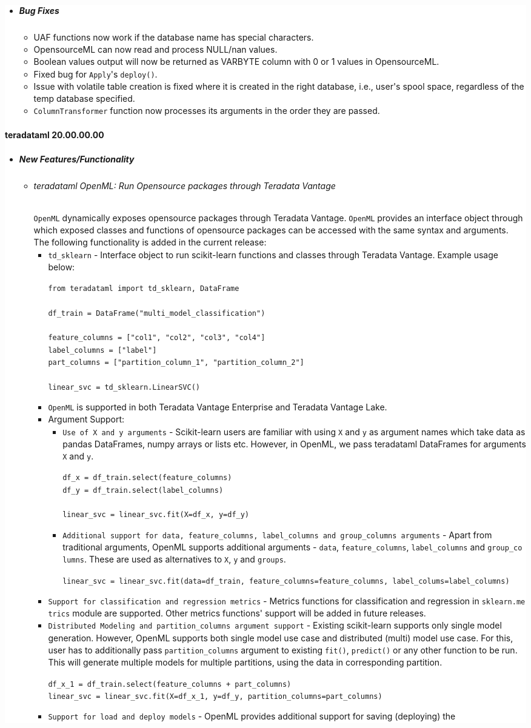 * ##### Bug Fixes
  * UAF functions now work if the database name has special characters.
  * OpensourceML can now read and process NULL/nan values.
  * Boolean values output will now be returned as VARBYTE column with 0 or 1 values in OpensourceML.
  * Fixed bug for `Apply`'s `deploy()`.
  * Issue with volatile table creation is fixed where it is created in the right database, i.e., user's spool space, regardless of the temp database specified.
  * `ColumnTransformer` function now processes its arguments in the order they are passed.

#### teradataml 20.00.00.00
* ##### New Features/Functionality
    * ###### teradataml OpenML: Run Opensource packages through Teradata Vantage
      `OpenML` dynamically exposes opensource packages through Teradata Vantage. `OpenML` provides an
      interface object through which exposed classes and functions of opensource packages can be accessed
      with the same syntax and arguments. 
      The following functionality is added in the current release:
      * `td_sklearn` - Interface object to run scikit-learn functions and classes through Teradata Vantage.
      Example usage below:
        ```
        from teradataml import td_sklearn, DataFrame

        df_train = DataFrame("multi_model_classification")

        feature_columns = ["col1", "col2", "col3", "col4"]
        label_columns = ["label"]
        part_columns = ["partition_column_1", "partition_column_2"]

        linear_svc = td_sklearn.LinearSVC()
        ```
      * `OpenML` is supported in both Teradata Vantage Enterprise and Teradata Vantage Lake.
      * Argument Support:
        * `Use of X and y arguments` - Scikit-learn users are familiar with using `X` and `y` as argument names
        which take data as pandas DataFrames, numpy arrays or lists etc. However, in OpenML, we pass 
        teradataml DataFrames for arguments `X` and `y`.
          ```
          df_x = df_train.select(feature_columns)
          df_y = df_train.select(label_columns)

          linear_svc = linear_svc.fit(X=df_x, y=df_y)
          ```
        * `Additional support for data, feature_columns, label_columns and group_columns arguments` -
        Apart from traditional arguments, OpenML supports additional arguments - `data`,
        `feature_columns`, `label_columns` and `group_columns`. These are used as alternatives to `X`, `y`
        and `groups`.
          ```
          linear_svc = linear_svc.fit(data=df_train, feature_columns=feature_columns, label_colums=label_columns)
          ```
      * `Support for classification and regression metrics` - Metrics functions for classification and
      regression in `sklearn.metrics` module are supported. Other metrics functions' support will be added
      in future releases.
      * `Distributed Modeling and partition_columns argument support` - Existing scikit-learn supports 
      only single model generation. However, OpenML supports both single model use case and distributed
      (multi) model use case. For this, user has to additionally pass `partition_columns` argument to 
      existing `fit()`, `predict()` or any other function to be run. This will generate multiple models
      for multiple partitions, using the data in corresponding partition.
        ```
        df_x_1 = df_train.select(feature_columns + part_columns)
        linear_svc = linear_svc.fit(X=df_x_1, y=df_y, partition_columns=part_columns)      
        ```
      * `Support for load and deploy models` - OpenML provides additional support for saving (deploying) the